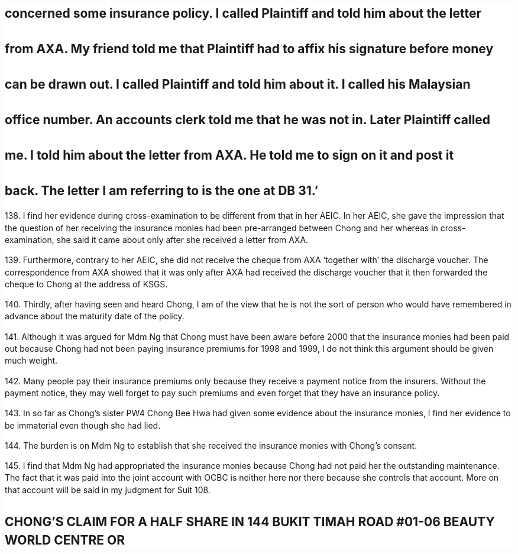 ## concerned some insurance policy. I called Plaintiff and told him about the letter 

## from AXA. My friend told me that Plaintiff had to affix his signature before money 

## can be drawn out. I called Plaintiff and told him about it. I called his Malaysian 

## office number. An accounts clerk told me that he was not in. Later Plaintiff called 

## me. I told him about the letter from AXA. He told me to sign on it and post it 

## back. The letter I am referring to is the one at DB 31.’ 

138\. I find her evidence during cross-examination to be different from that in her AEIC. In her AEIC, she gave the impression that the question of her receiving the insurance monies had been pre-arranged between Chong and her whereas in cross- examination, she said it came about only after she received a letter from AXA. 

139\. Furthermore, contrary to her AEIC, she did not receive the cheque from AXA ‘together with’ the discharge voucher. The correspondence from AXA showed that it was only after AXA had received the discharge voucher that it then forwarded the cheque to Chong at the address of KSGS. 

140\. Thirdly, after having seen and heard Chong, I am of the view that he is not the sort of person who would have remembered in advance about the maturity date of the policy. 

141\. Although it was argued for Mdm Ng that Chong must have been aware before 2000 that the insurance monies had been paid out because Chong had not been paying insurance premiums for 1998 and 1999, I do not think this argument should be given much weight. 

142\. Many people pay their insurance premiums only because they receive a payment notice from the insurers. Without the payment notice, they may well forget to pay such premiums and even forget that they have an insurance policy. 

143\. In so far as Chong’s sister PW4 Chong Bee Hwa had given some evidence about the insurance monies, I find her evidence to be immaterial even though she had lied. 

144\. The burden is on Mdm Ng to establish that she received the insurance monies with Chong’s consent. 

145\. I find that Mdm Ng had appropriated the insurance monies because Chong had not paid her the outstanding maintenance. The fact that it was paid into the joint account with OCBC is neither here nor there because she controls that account. More on that account will be said in my judgment for Suit 108. 

## CHONG’S CLAIM FOR A HALF SHARE IN 144 BUKIT TIMAH ROAD #01-06 BEAUTY WORLD CENTRE OR 

